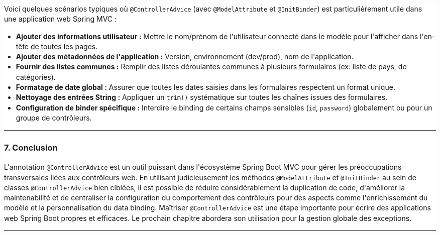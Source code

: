 Voici quelques scénarios typiques où `@ControllerAdvice` (avec `@ModelAttribute` et `@InitBinder`) est particulièrement utile dans une application web Spring MVC :

*   **Ajouter des informations utilisateur :** Mettre le nom/prénom de l'utilisateur connecté dans le modèle pour l'afficher dans l'en-tête de toutes les pages.
*   **Ajouter des métadonnées de l'application :** Version, environnement (dev/prod), nom de l'application.
*   **Fournir des listes communes :** Remplir des listes déroulantes communes à plusieurs formulaires (ex: liste de pays, de catégories).
*   **Formatage de date global :** Assurer que toutes les dates saisies dans les formulaires respectent un format unique.
*   **Nettoyage des entrées String :** Appliquer un `trim()` systématique sur toutes les chaînes issues des formulaires.
*   **Configuration de binder spécifique :** Interdire le binding de certains champs sensibles (`id`, `password`) globalement ou pour un groupe de contrôleurs.

---

### 7. Conclusion

L'annotation `@ControllerAdvice` est un outil puissant dans l'écosystème Spring Boot MVC pour gérer les préoccupations transversales liées aux contrôleurs web. En utilisant judicieusement les méthodes `@ModelAttribute` et `@InitBinder` au sein de classes `@ControllerAdvice` bien ciblées, il est possible de réduire considérablement la duplication de code, d'améliorer la maintenabilité et de centraliser la configuration du comportement des contrôleurs pour des aspects comme l'enrichissement du modèle et la personnalisation du data binding. Maîtriser `@ControllerAdvice` est une étape importante pour écrire des applications web Spring Boot propres et efficaces. Le prochain chapitre abordera son utilisation pour la gestion globale des exceptions.

---
